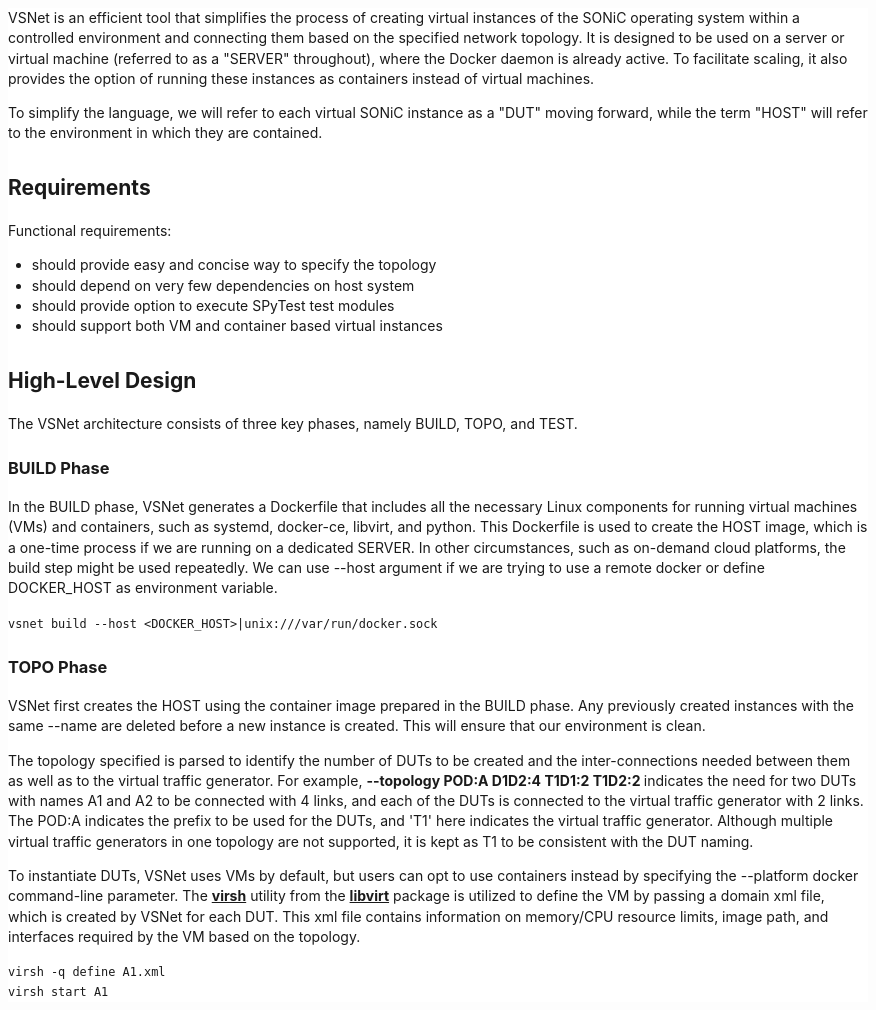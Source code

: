 VSNet is an efficient tool that simplifies the process of creating virtual instances of the SONiC operating system within a controlled environment and connecting them based on the specified network topology. It is designed to be used on a server or virtual machine (referred to as a "SERVER" throughout), where the Docker daemon is already active. To facilitate scaling, it also provides the option of running these instances as containers instead of virtual machines.

To simplify the language, we will refer to each virtual SONiC instance as a "DUT" moving forward, while the term "HOST" will refer to the environment in which they are contained.

## Requirements

Functional requirements:
* should provide easy and concise way to specify the topology
* should depend on very few dependencies on host system
* should provide option to execute SPyTest test modules
* should support both VM and container based virtual instances

## High-Level Design

The VSNet architecture consists of three key phases, namely BUILD, TOPO, and TEST.

### BUILD Phase

In the BUILD phase, VSNet generates a Dockerfile that includes all the necessary Linux components for running virtual machines (VMs) and containers, such as systemd, docker-ce, libvirt, and python. This Dockerfile is used to create the HOST image, which is a one-time process if we are running on a dedicated SERVER. In other circumstances, such as on-demand cloud platforms, the build step might be used repeatedly. We can use --host argument if we are trying to use a remote docker or define DOCKER_HOST as environment variable.

	vsnet build --host <DOCKER_HOST>|unix:///var/run/docker.sock

### TOPO Phase
	
VSNet first creates the HOST using the container image prepared in the BUILD phase. Any previously created instances with the same --name are deleted before a new instance is created. This will ensure that our environment is clean.	

The topology specified is parsed to identify the number of DUTs to be created and the inter-connections needed between them as well as to the virtual traffic generator. For example, <b>--topology POD:A D1D2:4 T1D1:2 T1D2:2 </b> indicates the need for two DUTs with names A1 and A2 to be connected with 4 links, and each of the DUTs is connected to the virtual traffic generator with 2 links. The POD:A indicates the prefix to be used for the DUTs, and 'T1' here indicates the virtual traffic generator. Although multiple virtual traffic generators in one topology are not supported, it is kept as T1 to be consistent with the DUT naming.

To instantiate DUTs, VSNet uses VMs by default, but users can opt to use containers instead by specifying the --platform docker command-line parameter. The <b><u>virsh</u></b> utility from the <b><u>libvirt</u></b> package is utilized to define the VM by passing a domain xml file, which is created by VSNet for each DUT. This xml file contains information on memory/CPU resource limits, image path, and interfaces required by the VM based on the topology.

	virsh -q define A1.xml
	virsh start A1
